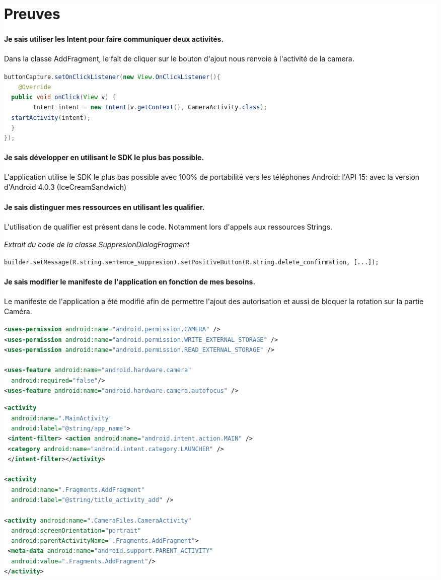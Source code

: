 # Preuves

#### Je sais utiliser les Intent pour faire communiquer deux activités.
Dans la classe AddFragment, le fait de cliquer sur le bouton d'ajout nous renvoie à l'activité de la camera. 
```java
buttonCapture.setOnClickListener(new View.OnClickListener(){  
    @Override  
  public void onClick(View v) {  
        Intent intent = new Intent(v.getContext(), CameraActivity.class);  
  startActivity(intent);  
  }  
});
```

#### Je sais développer en utilisant le SDK le plus bas possible.
L'application utilise le SDK le plus bas possible avec 100% de portabilité vers les téléphones Android: l'API 15: avec la version d'Android 4.0.3 (IceCreamSandwich)

#### Je sais distinguer mes ressources en utilisant les qualifier.
L'utilisation de qualifier est présent dans le code. Notamment lors d'appels aux ressources Strings.

*Extrait du code de la classe SuppresionDialogFragment*
```xml
builder.setMessage(R.string.sentence_suppresion).setPositiveButton(R.string.delete_confirmation, [...]);
```

#### Je sais modifier le manifeste de l'application en fonction de mes besoins.
Le manifeste de l'application a été modifié afin de permettre l'ajout des autorisation et aussi de bloquer la rotation sur la partie Caméra.
```xml
<uses-permission android:name="android.permission.CAMERA" />  
<uses-permission android:name="android.permission.WRITE_EXTERNAL_STORAGE" />  
<uses-permission android:name="android.permission.READ_EXTERNAL_STORAGE" />  
  
<uses-feature android:name="android.hardware.camera"  
  android:required="false"/>  
<uses-feature android:name="android.hardware.camera.autofocus" />
```

```xml
<activity  
  android:name=".MainActivity"  
  android:label="@string/app_name">  
 <intent-filter> <action android:name="android.intent.action.MAIN" />  
 <category android:name="android.intent.category.LAUNCHER" />  
 </intent-filter></activity>  
  
<activity  
  android:name=".Fragments.AddFragment"  
  android:label="@string/title_activity_add" />  
  
<activity android:name=".CameraFiles.CameraActivity"  
  android:screenOrientation="portrait"  
  android:parentActivityName=".Fragments.AddFragment">  
 <meta-data android:name="android.support.PARENT_ACTIVITY"  
  android:value=".Fragments.AddFragment"/>  
</activity>
```